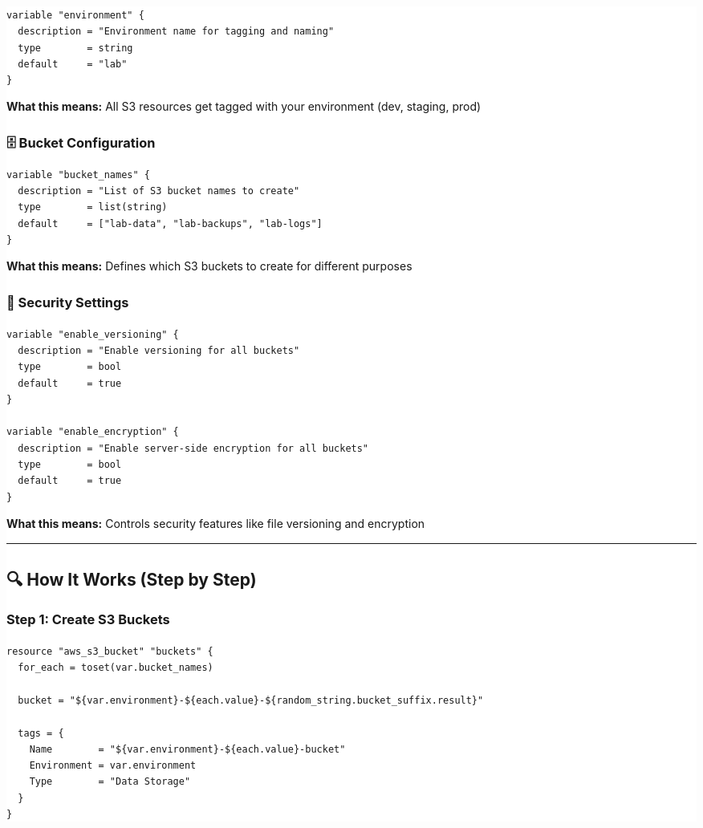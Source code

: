 ```hcl
variable "environment" {
  description = "Environment name for tagging and naming"
  type        = string
  default     = "lab"
}
```

**What this means:** All S3 resources get tagged with your environment (dev, staging, prod)

### **🗄️ Bucket Configuration**

```hcl
variable "bucket_names" {
  description = "List of S3 bucket names to create"
  type        = list(string)
  default     = ["lab-data", "lab-backups", "lab-logs"]
}
```

**What this means:** Defines which S3 buckets to create for different purposes

### **🔐 Security Settings**

```hcl
variable "enable_versioning" {
  description = "Enable versioning for all buckets"
  type        = bool
  default     = true
}

variable "enable_encryption" {
  description = "Enable server-side encryption for all buckets"
  type        = bool
  default     = true
}
```

**What this means:** Controls security features like file versioning and encryption

---

## 🔍 **How It Works (Step by Step)**

### **Step 1: Create S3 Buckets**

```hcl
resource "aws_s3_bucket" "buckets" {
  for_each = toset(var.bucket_names)
  
  bucket = "${var.environment}-${each.value}-${random_string.bucket_suffix.result}"
  
  tags = {
    Name        = "${var.environment}-${each.value}-bucket"
    Environment = var.environment
    Type        = "Data Storage"
  }
}
```
